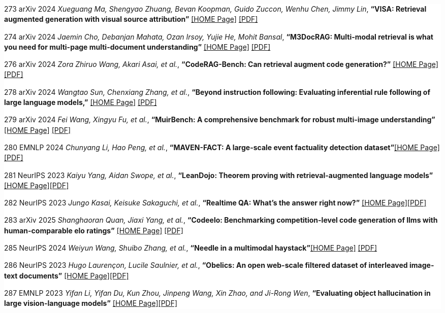 273 arXiv 2024 *Xueguang Ma, Shengyao Zhuang, Bevan Koopman, Guido Zuccon, Wenhu Chen, Jimmy Lin*, **“VISA: Retrieval augmented generation with visual source attribution”** [[HOME Page]](https://arxiv.org/abs/2412.14457v1) [[PDF]](https://arxiv.org/pdf/2412.14457v1)


274 arXiv 2024 *Jaemin Cho, Debanjan Mahata, Ozan Irsoy, Yujie He, Mohit Bansal*, **“M3DocRAG: Multi-modal retrieval is what you need for multi-page multi-document understanding”** [[HOME Page]](https://arxiv.org/abs/2411.04952) [[PDF]](https://arxiv.org/pdf/2411.04952)


276 arXiv 2024 *Zora Zhiruo Wang, Akari Asai, et al.*, **“CodeRAG-Bench: Can retrieval augment code generation?”** [[HOME Page]](https://arxiv.org/abs/2406.14497) [[PDF]](https://arxiv.org/pdf/2406.14497)


278 arXiv 2024 *Wangtao Sun, Chenxiang Zhang, et al.*, **“Beyond instruction following: Evaluating inferential rule following of large language models,”** [[HOME Page]](https://arxiv.org/abs/2407.08440) [[PDF]](https://arxiv.org/pdf/2407.08440)


279 arXiv 2024 *Fei Wang, Xingyu Fu, et al.*, **“MuirBench: A comprehensive benchmark for robust multi-image understanding”** [[HOME Page]](https://arxiv.org/abs/2406.09411) [[PDF]](https://arxiv.org/pdf/2406.09411)


280 EMNLP 2024 *Chunyang Li, Hao Peng, et al.*, **“MAVEN-FACT: A large-scale event factuality detection dataset”**[[HOME Page]](https://aclanthology.org/2024.findings-emnlp.651/)[[PDF]](https://aclanthology.org/2024.findings-emnlp.651.pdf)


281 NeurIPS 2023 *Kaiyu Yang, Aidan Swope, et al.*, **“LeanDojo: Theorem proving with retrieval-augmented language models”** [[HOME Page]](https://proceedings.neurips.cc/paper_files/paper/2023/hash/4441469427094f8873d0fecb0c4e1cee-Abstract-Datasets_and_Benchmarks.html)[[PDF]](https://proceedings.neurips.cc/paper_files/paper/2023/file/4441469427094f8873d0fecb0c4e1cee-Paper-Datasets_and_Benchmarks.pdf)

282 NeurIPS 2023 *Jungo Kasai, Keisuke Sakaguchi, et al.*, **“Realtime QA: What’s the answer right now?”** [[HOME Page]](https://proceedings.neurips.cc/paper_files/paper/2023/hash/9941624ef7f867a502732b5154d30cb7-Abstract-Datasets_and_Benchmarks.html)[[PDF]](https://proceedings.neurips.cc/paper_files/paper/2023/file/9941624ef7f867a502732b5154d30cb7-Paper-Datasets_and_Benchmarks.pdf)

283 arXiv 2025 *Shanghaoran Quan, Jiaxi Yang, et al.*, **“Codeelo: Benchmarking competition-level code generation of llms with human-comparable elo ratings”**  [[HOME Page]](https://arxiv.org/abs/2501.01257) [[PDF]](https://arxiv.org/pdf/2501.01257)


285 NeurIPS 2024 *Weiyun Wang, Shuibo Zhang, et al.*, **“Needle in a multimodal haystack”**[[HOME Page]](https://proceedings.neurips.cc/paper_files/paper/2024/hash/24a8968affe71ffe4067d022b9d16566-Abstract-Datasets_and_Benchmarks_Track.html) [[PDF]](https://proceedings.neurips.cc/paper_files/paper/2024/file/24a8968affe71ffe4067d022b9d16566-Paper-Datasets_and_Benchmarks_Track.pdf)


286 NeurIPS 2023  *Hugo Laurençon, Lucile Saulnier, et al.*, **“Obelics: An open web-scale filtered dataset of interleaved image-text documents”** [[HOME Page]](https://proceedings.neurips.cc/paper_files/paper/2023/hash/e2cfb719f58585f779d0a4f9f07bd618-Abstract-Datasets_and_Benchmarks.html)[[PDF]](https://proceedings.neurips.cc/paper_files/paper/2023/file/e2cfb719f58585f779d0a4f9f07bd618-Paper-Datasets_and_Benchmarks.pdf)

287 EMNLP 2023 *Yifan Li, Yifan Du, Kun Zhou, Jinpeng Wang, Xin Zhao, and Ji-Rong Wen*, **“Evaluating object hallucination in large vision-language models”** [[HOME Page]](https://aclanthology.org/2023.emnlp-main.20/)[[PDF]](https://aclanthology.org/2023.emnlp-main.20.pdf)

